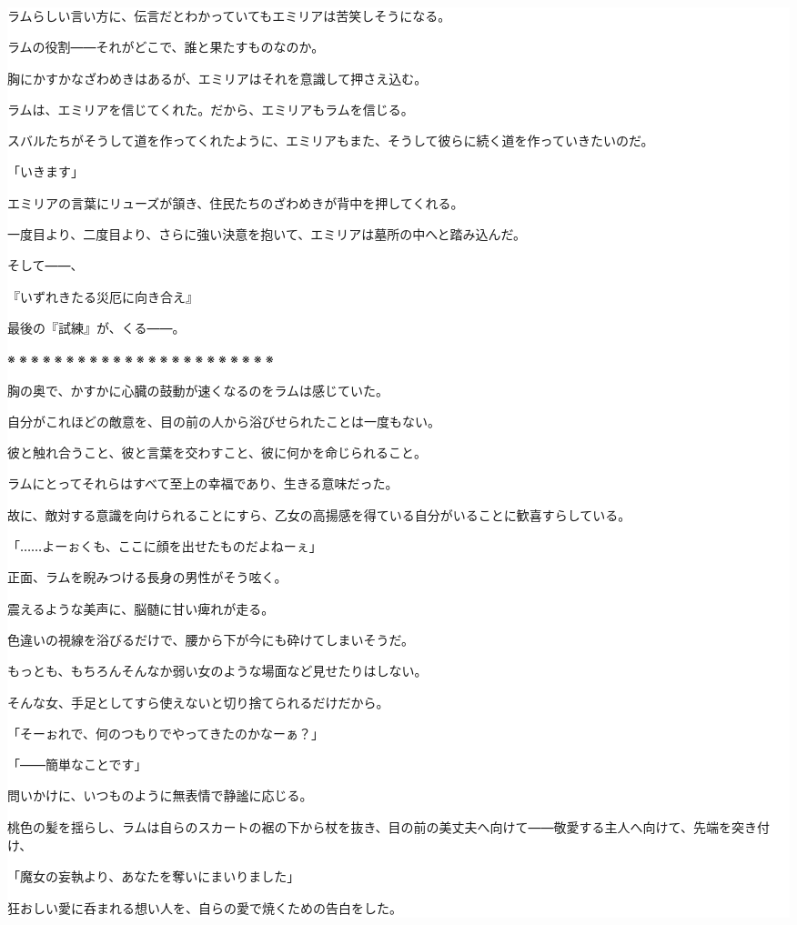 ラムらしい言い方に、伝言だとわかっていてもエミリアは苦笑しそうになる。

ラムの役割――それがどこで、誰と果たすものなのか。

胸にかすかなざわめきはあるが、エミリアはそれを意識して押さえ込む。

ラムは、エミリアを信じてくれた。だから、エミリアもラムを信じる。

スバルたちがそうして道を作ってくれたように、エミリアもまた、そうして彼らに続く道を作っていきたいのだ。

「いきます」

エミリアの言葉にリューズが頷き、住民たちのざわめきが背中を押してくれる。

一度目より、二度目より、さらに強い決意を抱いて、エミリアは墓所の中へと踏み込んだ。

そして――、

『いずれきたる災厄に向き合え』

最後の『試練』が、くる――。

※ ※ ※ ※ ※ ※ ※ ※ ※ ※ ※ ※ ※ ※ ※ ※ ※ ※ ※ ※ ※ ※ ※

胸の奥で、かすかに心臓の鼓動が速くなるのをラムは感じていた。

自分がこれほどの敵意を、目の前の人から浴びせられたことは一度もない。

彼と触れ合うこと、彼と言葉を交わすこと、彼に何かを命じられること。

ラムにとってそれらはすべて至上の幸福であり、生きる意味だった。

故に、敵対する意識を向けられることにすら、乙女の高揚感を得ている自分がいることに歓喜すらしている。

「……よーぉくも、ここに顔を出せたものだよねーぇ」

正面、ラムを睨みつける長身の男性がそう呟く。

震えるような美声に、脳髄に甘い痺れが走る。

色違いの視線を浴びるだけで、腰から下が今にも砕けてしまいそうだ。

もっとも、もちろんそんなか弱い女のような場面など見せたりはしない。

そんな女、手足としてすら使えないと切り捨てられるだけだから。

「そーぉれで、何のつもりでやってきたのかなーぁ？」

「――簡単なことです」

問いかけに、いつものように無表情で静謐に応じる。

桃色の髪を揺らし、ラムは自らのスカートの裾の下から杖を抜き、目の前の美丈夫へ向けて――敬愛する主人へ向けて、先端を突き付け、

「魔女の妄執より、あなたを奪いにまいりました」

狂おしい愛に呑まれる想い人を、自らの愛で焼くための告白をした。

